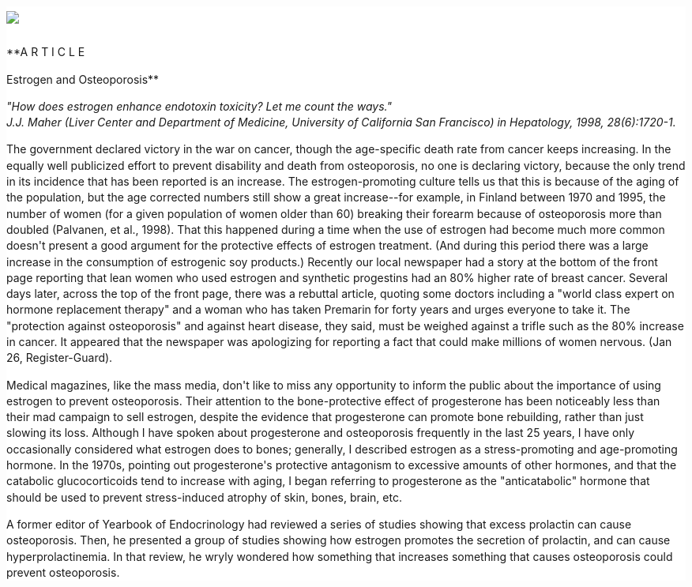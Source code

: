![](http://raypeat.com/images/rp3.gif)  
---  
  
  
**A R T I C L E  
  
Estrogen and Osteoporosis**  
  
_"How does estrogen enhance endotoxin toxicity? Let me count the ways."  
J.J. Maher (Liver Center and Department of Medicine, University of California
San Francisco) in Hepatology, 1998, 28(6):1720-1._  
  
The government declared victory in the war on cancer, though the age-specific
death rate from cancer keeps increasing. In the equally well publicized effort
to prevent disability and death from osteoporosis, no one is declaring
victory, because the only trend in its incidence that has been reported is an
increase. The estrogen-promoting culture tells us that this is because of the
aging of the population, but the age corrected numbers still show a great
increase--for example, in Finland between 1970 and 1995, the number of women
(for a given population of women older than 60) breaking their forearm because
of osteoporosis more than doubled (Palvanen, et al., 1998). That this happened
during a time when the use of estrogen had become much more common doesn't
present a good argument for the protective effects of estrogen treatment. (And
during this period there was a large increase in the consumption of estrogenic
soy products.) Recently our local newspaper had a story at the bottom of the
front page reporting that lean women who used estrogen and synthetic
progestins had an 80% higher rate of breast cancer. Several days later, across
the top of the front page, there was a rebuttal article, quoting some doctors
including a "world class expert on hormone replacement therapy" and a woman
who has taken Premarin for forty years and urges everyone to take it. The
"protection against osteoporosis" and against heart disease, they said, must
be weighed against a trifle such as the 80% increase in cancer. It appeared
that the newspaper was apologizing for reporting a fact that could make
millions of women nervous. (Jan 26, Register-Guard).  
  
Medical magazines, like the mass media, don't like to miss any opportunity to
inform the public about the importance of using estrogen to prevent
osteoporosis. Their attention to the bone-protective effect of progesterone
has been noticeably less than their mad campaign to sell estrogen, despite the
evidence that progesterone can promote bone rebuilding, rather than just
slowing its loss. Although I have spoken about progesterone and osteoporosis
frequently in the last 25 years, I have only occasionally considered what
estrogen does to bones; generally, I described estrogen as a stress-promoting
and age-promoting hormone. In the 1970s, pointing out progesterone's
protective antagonism to excessive amounts of other hormones, and that the
catabolic glucocorticoids tend to increase with aging, I began referring to
progesterone as the "anticatabolic" hormone that should be used to prevent
stress-induced atrophy of skin, bones, brain, etc.  
  
A former editor of Yearbook of Endocrinology had reviewed a series of studies
showing that excess prolactin can cause osteoporosis. Then, he presented a
group of studies showing how estrogen promotes the secretion of prolactin, and
can cause hyperprolactinemia. In that review, he wryly wondered how something
that increases something that causes osteoporosis could prevent osteoporosis.  
  